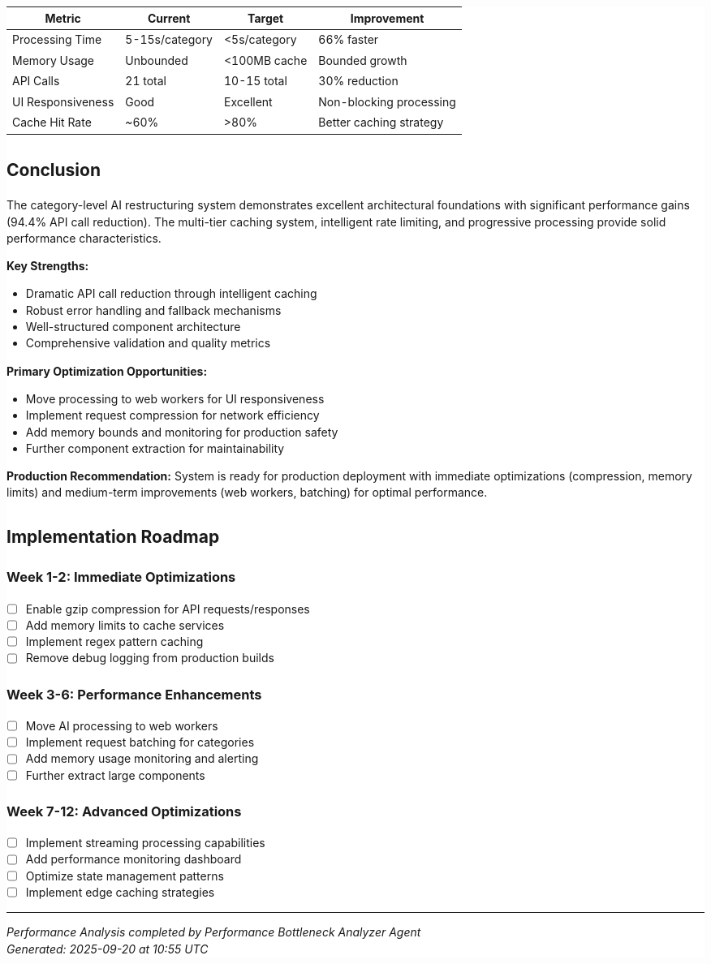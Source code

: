 | Metric | Current | Target | Improvement |
|--------|---------|--------|-------------|
| Processing Time | 5-15s/category | <5s/category | 66% faster |
| Memory Usage | Unbounded | <100MB cache | Bounded growth |
| API Calls | 21 total | 10-15 total | 30% reduction |
| UI Responsiveness | Good | Excellent | Non-blocking processing |
| Cache Hit Rate | ~60% | >80% | Better caching strategy |

## Conclusion

The category-level AI restructuring system demonstrates excellent architectural foundations with significant performance gains (94.4% API call reduction). The multi-tier caching system, intelligent rate limiting, and progressive processing provide solid performance characteristics.

**Key Strengths:**
- Dramatic API call reduction through intelligent caching
- Robust error handling and fallback mechanisms
- Well-structured component architecture
- Comprehensive validation and quality metrics

**Primary Optimization Opportunities:**
- Move processing to web workers for UI responsiveness
- Implement request compression for network efficiency
- Add memory bounds and monitoring for production safety
- Further component extraction for maintainability

**Production Recommendation:** System is ready for production deployment with immediate optimizations (compression, memory limits) and medium-term improvements (web workers, batching) for optimal performance.

## Implementation Roadmap

### Week 1-2: Immediate Optimizations
- [ ] Enable gzip compression for API requests/responses
- [ ] Add memory limits to cache services
- [ ] Implement regex pattern caching
- [ ] Remove debug logging from production builds

### Week 3-6: Performance Enhancements
- [ ] Move AI processing to web workers
- [ ] Implement request batching for categories
- [ ] Add memory usage monitoring and alerting
- [ ] Further extract large components

### Week 7-12: Advanced Optimizations
- [ ] Implement streaming processing capabilities
- [ ] Add performance monitoring dashboard
- [ ] Optimize state management patterns
- [ ] Implement edge caching strategies

---
*Performance Analysis completed by Performance Bottleneck Analyzer Agent*  
*Generated: 2025-09-20 at 10:55 UTC*